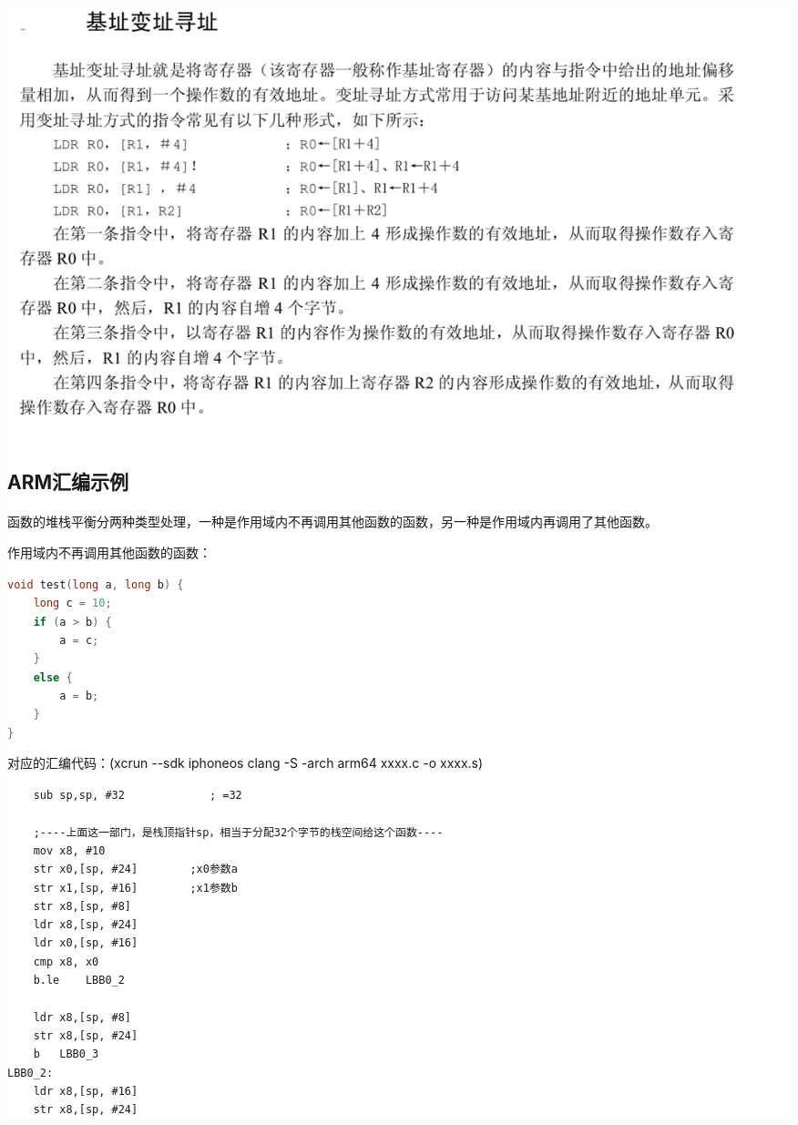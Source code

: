 ![1672127177125](image/registermanual/1672127177125.png)

## ARM汇编示例


函数的堆栈平衡分两种类型处理，一种是作用域内不再调用其他函数的函数，另一种是作用域内再调用了其他函数。

 作用域内不再调用其他函数的函数：

```c
void test(long a, long b) {
    long c = 10;
    if (a > b) {
        a = c;
    }
    else {
        a = b;
    }
}
```

 对应的汇编代码：(xcrun --sdk iphoneos clang -S -arch arm64 xxxx.c -o xxxx.s)

```assembly
	sub	sp,sp, #32             ; =32

	;----上面这一部门，是栈顶指针sp，相当于分配32个字节的栈空间给这个函数----
	mov	x8, #10
	str	x0,[sp, #24]		;x0参数a
	str	x1,[sp, #16]		;x1参数b
	str	x8,[sp, #8]
	ldr	x8,[sp, #24]
	ldr	x0,[sp, #16]
	cmp	x8, x0
	b.le	LBB0_2

	ldr	x8,[sp, #8]
	str	x8,[sp, #24]
	b	LBB0_3
LBB0_2:
	ldr	x8,[sp, #16]
	str	x8,[sp, #24]
```